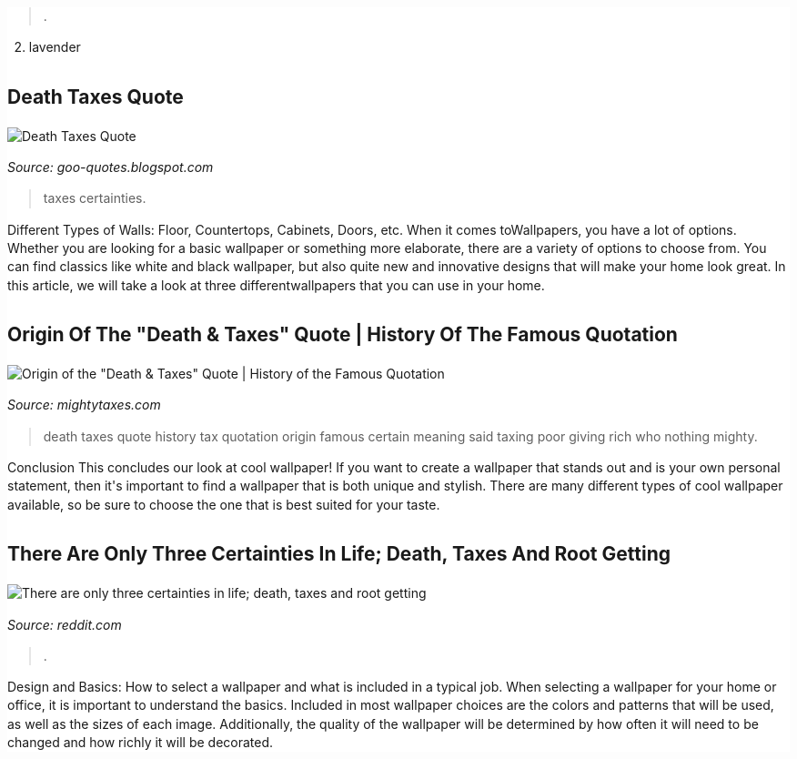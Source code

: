 >. 

	

2. lavender 

    
## Death Taxes Quote

<img loading=lazy src="https://quotefancy.com/media/wallpaper/3840x2160/469160-Mark-Twain-Quote-The-only-certainties-in-life-are-death-and-taxes.jpg" onerror="this.onerror=null;this.src='https://tse1.mm.bing.net/th?id=OIP.w3Xc2MaHKRPxg01daaLW0gHaEK&amp;pid=15.1';" alt="Death Taxes Quote">

_Source: goo-quotes.blogspot.com_

>taxes certainties. 

	

Different Types of Walls: Floor, Countertops, Cabinets, Doors, etc.
When it comes toWallpapers, you have a lot of options. Whether you are looking for a basic wallpaper or something more elaborate, there are a variety of options to choose from. You can find classics like white and black wallpaper, but also quite new and innovative designs that will make your home look great. In this article, we will take a look at three differentwallpapers that you can use in your home.

    
## Origin Of The &quot;Death &amp; Taxes&quot; Quote | History Of The Famous Quotation

<img loading=lazy src="https://www.mightytaxes.com/wp-content/uploads/2017/03/death_taxes.jpg" onerror="this.onerror=null;this.src='https://tse4.mm.bing.net/th?id=OIP.BYGgSeefn1FGBang9AnnMAHaDz&amp;pid=15.1';" alt="Origin of the &quot;Death &amp; Taxes&quot; Quote | History of the Famous Quotation">

_Source: mightytaxes.com_

>death taxes quote history tax quotation origin famous certain meaning said taxing poor giving rich who nothing mighty. 

	

Conclusion
This concludes our look at cool wallpaper! If you want to create a wallpaper that stands out and is your own personal statement, then it's important to find a wallpaper that is both unique and stylish. There are many different types of cool wallpaper available, so be sure to choose the one that is best suited for your taste.

    
## There Are Only Three Certainties In Life; Death, Taxes And Root Getting

<img loading=lazy src="https://i.redd.it/kva60x6ctka81.jpg" onerror="this.onerror=null;this.src='https://tse2.mm.bing.net/th?id=OIP.Uz8ukjG-p03nlnK2QI-C8gAAAA&amp;pid=15.1';" alt="There are only three certainties in life; death, taxes and root getting">

_Source: reddit.com_

>. 

	

Design and Basics: How to select a wallpaper and what is included in a typical job.
When selecting a wallpaper for your home or office, it is important to understand the basics. Included in most wallpaper choices are the colors and patterns that will be used, as well as the sizes of each image. Additionally, the quality of the wallpaper will be determined by how often it will need to be changed and how richly it will be decorated.
